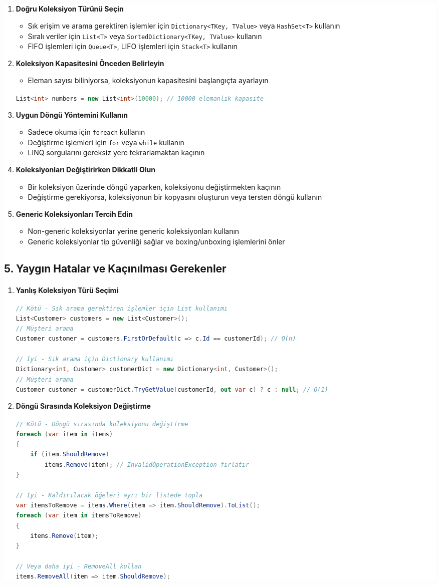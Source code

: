 1. **Doğru Koleksiyon Türünü Seçin**
   - Sık erişim ve arama gerektiren işlemler için `Dictionary<TKey, TValue>` veya `HashSet<T>` kullanın
   - Sıralı veriler için `List<T>` veya `SortedDictionary<TKey, TValue>` kullanın
   - FIFO işlemleri için `Queue<T>`, LIFO işlemleri için `Stack<T>` kullanın

2. **Koleksiyon Kapasitesini Önceden Belirleyin**
   - Eleman sayısı biliniyorsa, koleksiyonun kapasitesini başlangıçta ayarlayın
   ```csharp
   List<int> numbers = new List<int>(10000); // 10000 elemanlık kapasite
   ```

3. **Uygun Döngü Yöntemini Kullanın**
   - Sadece okuma için `foreach` kullanın
   - Değiştirme işlemleri için `for` veya `while` kullanın
   - LINQ sorgularını gereksiz yere tekrarlamaktan kaçının

4. **Koleksiyonları Değiştirirken Dikkatli Olun**
   - Bir koleksiyon üzerinde döngü yaparken, koleksiyonu değiştirmekten kaçının
   - Değiştirme gerekiyorsa, koleksiyonun bir kopyasını oluşturun veya tersten döngü kullanın

5. **Generic Koleksiyonları Tercih Edin**
   - Non-generic koleksiyonlar yerine generic koleksiyonları kullanın
   - Generic koleksiyonlar tip güvenliği sağlar ve boxing/unboxing işlemlerini önler

## 5. Yaygın Hatalar ve Kaçınılması Gerekenler

1. **Yanlış Koleksiyon Türü Seçimi**
   ```csharp
   // Kötü - Sık arama gerektiren işlemler için List kullanımı
   List<Customer> customers = new List<Customer>();
   // Müşteri arama
   Customer customer = customers.FirstOrDefault(c => c.Id == customerId); // O(n)
   
   // İyi - Sık arama için Dictionary kullanımı
   Dictionary<int, Customer> customerDict = new Dictionary<int, Customer>();
   // Müşteri arama
   Customer customer = customerDict.TryGetValue(customerId, out var c) ? c : null; // O(1)
   ```

2. **Döngü Sırasında Koleksiyon Değiştirme**
   ```csharp
   // Kötü - Döngü sırasında koleksiyonu değiştirme
   foreach (var item in items)
   {
       if (item.ShouldRemove)
           items.Remove(item); // InvalidOperationException fırlatır
   }
   
   // İyi - Kaldırılacak öğeleri ayrı bir listede topla
   var itemsToRemove = items.Where(item => item.ShouldRemove).ToList();
   foreach (var item in itemsToRemove)
   {
       items.Remove(item);
   }
   
   // Veya daha iyi - RemoveAll kullan
   items.RemoveAll(item => item.ShouldRemove);
   ```

